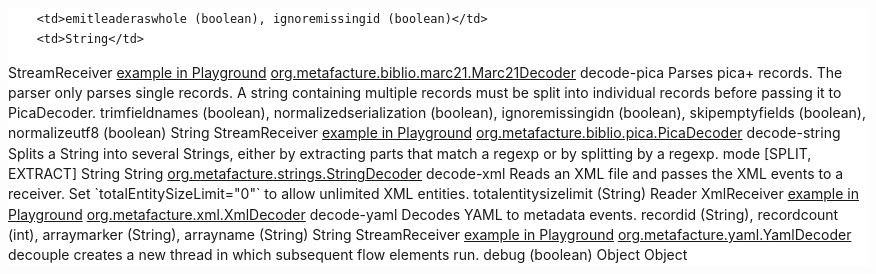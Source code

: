         <td>emitleaderaswhole (boolean), ignoremissingid (boolean)</td>
        <td>String</td>
<td>StreamReceiver</td>
        <td><a href="https://metafacture.org/playground/?example=decode-marc21">example in Playground</a></td>
        <td><a href="https://github.com/metafacture/metafacture-core/blob/master/metafacture-biblio/src/main/java/org/metafacture/biblio/marc21/Marc21Decoder.java">org.metafacture.biblio.marc21.Marc21Decoder</a></td>
      </tr>
      <tr>
        <td>decode-pica</td>
        <td>Parses pica+ records. The parser only parses single records. A string containing multiple records must be split into individual records before passing it to PicaDecoder.</td>
        <td>trimfieldnames (boolean), normalizedserialization (boolean), ignoremissingidn (boolean), skipemptyfields (boolean), normalizeutf8 (boolean)</td>
        <td>String</td>
<td>StreamReceiver</td>
        <td><a href="https://metafacture.org/playground/?example=decode-pica">example in Playground</a></td>
        <td><a href="https://github.com/metafacture/metafacture-core/blob/master/metafacture-biblio/src/main/java/org/metafacture/biblio/pica/PicaDecoder.java">org.metafacture.biblio.pica.PicaDecoder</a></td>
      </tr>
      <tr>
        <td>decode-string</td>
        <td>Splits a String into several Strings, either by extracting parts that match a regexp or by splitting by a regexp.</td>
        <td>mode [SPLIT, EXTRACT]</td>
        <td>String</td>
<td>String</td>
        <td></td>
        <td><a href="https://github.com/metafacture/metafacture-core/blob/master/metafacture-strings/src/main/java/org/metafacture/strings/StringDecoder.java">org.metafacture.strings.StringDecoder</a></td>
      </tr>
      <tr>
        <td>decode-xml</td>
        <td>Reads an XML file and passes the XML events to a receiver. Set `totalEntitySizeLimit="0"` to allow unlimited XML entities.</td>
        <td>totalentitysizelimit (String)</td>
        <td>Reader</td>
<td>XmlReceiver</td>
        <td><a href="https://metafacture.org/playground/?example=decode-xml">example in Playground</a></td>
        <td><a href="https://github.com/metafacture/metafacture-core/blob/master/metafacture-xml/src/main/java/org/metafacture/xml/XmlDecoder.java">org.metafacture.xml.XmlDecoder</a></td>
      </tr>
      <tr>
        <td>decode-yaml</td>
        <td>Decodes YAML to metadata events.</td>
        <td>recordid (String), recordcount (int), arraymarker (String), arrayname (String)</td>
        <td>String</td>
<td>StreamReceiver</td>
        <td><a href="https://metafacture.org/playground/?example=decode-yaml">example in Playground</a></td>
        <td><a href="https://github.com/metafacture/metafacture-core/blob/master/metafacture-yaml/src/main/java/org/metafacture/yaml/YamlDecoder.java">org.metafacture.yaml.YamlDecoder</a></td>
      </tr>
      <tr>
        <td>decouple</td>
        <td>creates a new thread in which subsequent flow elements run.</td>
        <td>debug (boolean)</td>
        <td>Object</td>
<td>Object</td>
        <td></td>